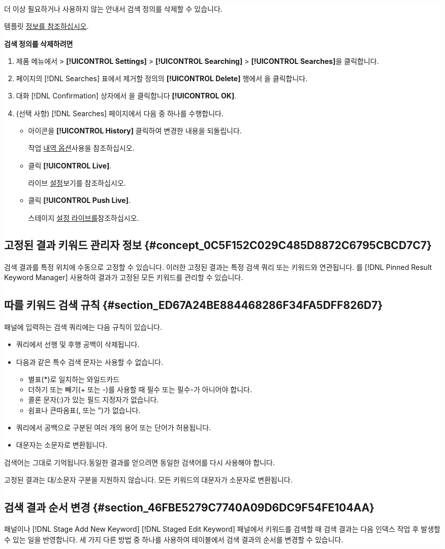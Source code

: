 더 이상 필요하거나 사용하지 않는 안내서 검색 정의를 삭제할 수 있습니다.



템플릿 [정보를 참조하십시오](../c-about-design-menu/c-about-templates.md#concept_06EB481B14864E18A8AE2BCD1D6EF0B5).

**검색 정의를 삭제하려면**

1. 제품 메뉴에서 > **[!UICONTROL Settings]** > **[!UICONTROL Searching]** > **[!UICONTROL Searches]**&#x200B;을 클릭합니다.
1. 페이지의 [!DNL Searches] 표에서 제거할 정의의 **[!UICONTROL Delete]** 행에서 을 클릭합니다.
1. 대화 [!DNL Confirmation] 상자에서 을 클릭합니다 **[!UICONTROL OK]**.
1. (선택 사항) [!DNL Searches] 페이지에서 다음 중 하나를 수행합니다.

   * 아이콘을 **[!UICONTROL History]** 클릭하여 변경한 내용을 되돌립니다.

      작업 [내역 옵션](../t-using-the-history-option.md#task_70DD3F87A67242BBBD2CB27156F43002)사용을 참조하십시오.

   * 클릭 **[!UICONTROL Live]**.

      라이브 [설정](../c-about-staging.md#task_401A0EBDB5DB4D4CA933CBA7BECDC10F)보기를 참조하십시오.

   * 클릭 **[!UICONTROL Push Live]**.

      스테이지 [설정 라이브를](../c-about-staging.md#task_44306783B4C0408AAA58B471DAF2D9A4)참조하십시오.

## 고정된 결과 키워드 관리자 정보 {#concept_0C5F152C029C485D8872C6795CBCD7C7}

검색 결과를 특정 위치에 수동으로 고정할 수 있습니다. 이러한 고정된 결과는 특정 검색 쿼리 또는 키워드와 연관됩니다. 를 [!DNL Pinned Result Keyword Manager] 사용하여 결과가 고정된 모든 키워드를 관리할 수 있습니다.



## 따를 키워드 검색 규칙 {#section_ED67A24BE884468286F34FA5DFF826D7}

패널에 입력하는 검색 쿼리에는 다음 규칙이 있습니다.

* 쿼리에서 선행 및 후행 공백이 삭제됩니다.
* 다음과 같은 특수 검색 문자는 사용할 수 없습니다.

   * 별표(*)로 일치하는 와일드카드
   * 더하기 또는 빼기(+ 또는 -)를 사용할 때 필수 또는 필수-가 아니어야 합니다.
   * 콜론 문자(:)가 있는 필드 지정자가 없습니다.
   * 쉼표나 큰따옴표(, 또는 &quot;)가 없습니다.

* 쿼리에서 공백으로 구분된 여러 개의 용어 또는 단어가 허용됩니다.
* 대문자는 소문자로 변환됩니다.

검색어는 그대로 기억됩니다.동일한 결과를 얻으려면 동일한 검색어를 다시 사용해야 합니다.

고정된 결과는 대/소문자 구분을 지원하지 않습니다. 모든 키워드의 대문자가 소문자로 변환됩니다.

## 검색 결과 순서 변경 {#section_46FBE5279C7740A09D6DC9F54FE104AA}

패널이나 [!DNL Stage Add New Keyword] [!DNL Staged Edit Keyword] 패널에서 키워드를 검색할 때 검색 결과는 다음 인덱스 작업 후 발생할 수 있는 일을 반영합니다. 세 가지 다른 방법 중 하나를 사용하여 테이블에서 검색 결과의 순서를 변경할 수 있습니다.
